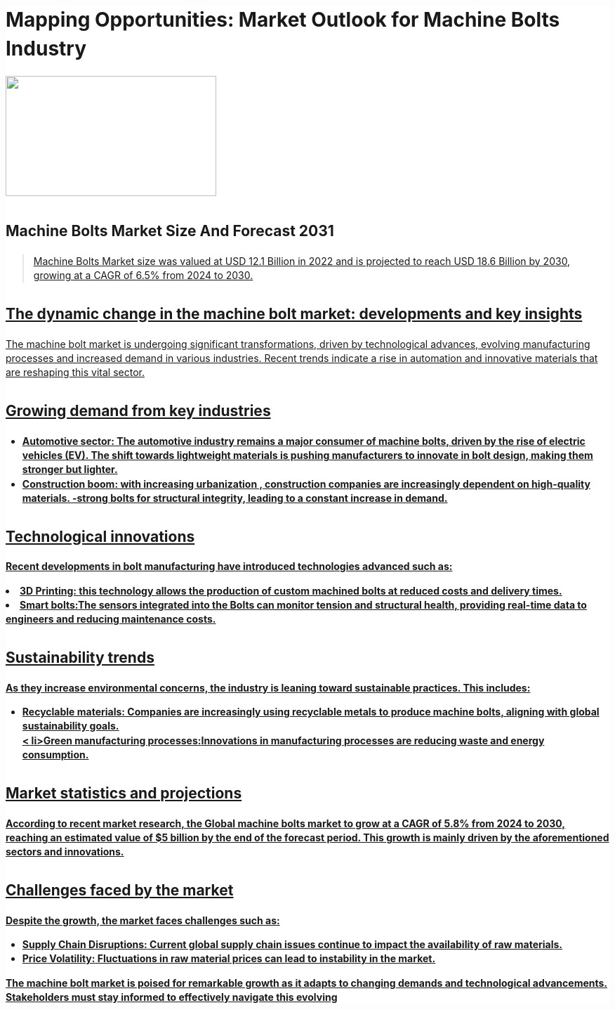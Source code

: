 <h1>Mapping Opportunities: Market Outlook for Machine Bolts Industry</h1><img src="https://ffe5etoiles.com/wp-content/uploads/2025/01/MST7-300x171.png" alt="" width="300" height="171" class="aligncenter size-medium wp-image-105565" /><h2>Machine Bolts Market Size And Forecast 2031</h2><blockquote><p><p><a href="https://www.verifiedmarketreports.com/download-sample/?rid=442616&utm_source=Github&utm_medium=364" target="_blank">Machine Bolts Market size was valued at USD 12.1 Billion in 2022 and is projected to reach USD 18.6 Billion by 2030, growing at a CAGR of 6.5% from 2024 to 2030.</strong></span></p></p></blockquote><h2>The dynamic change in the machine bolt market: developments and key insights</h2><p>The machine bolt market is undergoing significant transformations, driven by technological advances, evolving manufacturing processes and increased demand in various industries. Recent trends indicate a rise in automation and innovative materials that are reshaping this vital sector.</p><h2>Growing demand from key industries</h2><ul><li><strong>Automotive sector:</h2 strong> The automotive industry remains a major consumer of machine bolts, driven by the rise of electric vehicles (EV). The shift towards lightweight materials is pushing manufacturers to innovate in bolt design, making them stronger but lighter.</li><li><strong>Construction boom:</strong> with increasing urbanization , construction companies are increasingly dependent on high-quality materials. -strong bolts for structural integrity, leading to a constant increase in demand. </li></ul><h2>Technological innovations</h2><p>Recent developments in bolt manufacturing have introduced technologies advanced such as:</p <ul><li><strong>3D Printing:</strong> this technology allows the production of custom machined bolts at reduced costs and delivery times.</li><li><strong> Smart bolts:</strong>The sensors integrated into the Bolts can monitor tension and structural health, providing real-time data to engineers and reducing maintenance costs. </li></ul><h2>Sustainability trends</h2><p>As they increase environmental concerns, the industry is leaning toward sustainable practices. This includes:</p><ul><li><strong>Recyclable materials:</strong> Companies are increasingly using recyclable metals to produce machine bolts, aligning with global sustainability goals.</li>< li><strong>Green manufacturing processes:</strong>Innovations in manufacturing processes are reducing waste and energy consumption.</li></ul><h2>Market statistics and projections</h2 ><p>According to recent market research, the Global machine bolts market to grow at a CAGR of 5.8% from 2024 to 2030, reaching an estimated value of $5 billion by the end of the forecast period. This growth is mainly driven by the aforementioned sectors and innovations.</p><h2>Challenges faced by the market</h2><p>Despite the growth, the market faces challenges such as:</p><ul> <li ><strong>Supply Chain Disruptions:</strong> Current global supply chain issues continue to impact the availability of raw materials.</li><li><strong>Price Volatility:</ strong> Fluctuations in raw material prices can lead to instability in the market.</li></ul><p>The machine bolt market is poised for remarkable growth as it adapts to changing demands and technological advancements. Stakeholders must stay informed to effectively navigate this evolving